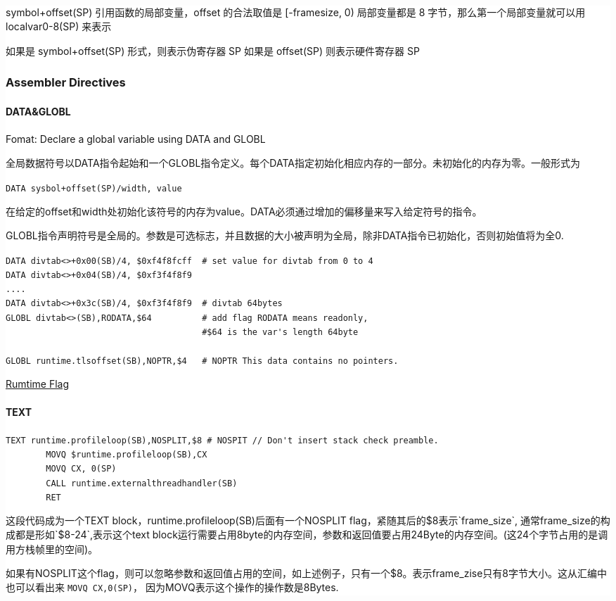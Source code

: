 symbol+offset(SP) 引用函数的局部变量，offset 的合法取值是 [-framesize, 0)
    局部变量都是 8 字节，那么第一个局部变量就可以用 localvar0-8(SP) 来表示

如果是 symbol+offset(SP) 形式，则表示伪寄存器 SP
如果是 offset(SP) 则表示硬件寄存器 SP





### Assembler Directives



#### DATA&GLOBL

Fomat: Declare a global variable using DATA and GLOBL



全局数据符号以DATA指令起始和一个GLOBL指令定义。每个DATA指定初始化相应内存的一部分。未初始化的内存为零。一般形式为

```assembly
DATA sysbol+offset(SP)/width, value
```

在给定的offset和width处初始化该符号的内存为value。DATA必须通过增加的偏移量来写入给定符号的指令。

GLOBL指令声明符号是全局的。参数是可选标志，并且数据的大小被声明为全局，除非DATA指令已初始化，否则初始值将为全0.

```assembly
DATA divtab<>+0x00(SB)/4, $0xf4f8fcff  # set value for divtab from 0 to 4
DATA divtab<>+0x04(SB)/4, $0xf3f4f8f9
....
DATA divtab<>+0x3c(SB)/4, $0xf3f4f8f9  # divtab 64bytes
GLOBL divtab<>(SB),RODATA,$64          # add flag RODATA means readonly, 
                                       #$64 is the var's length 64byte

GLOBL runtime.tlsoffset(SB),NOPTR,$4   # NOPTR This data contains no pointers. 
```

[Rumtime Flag](https://github.com/golang/go/blob/c53315d6cf1b4bfea6ff356b4a1524778c683bb9/src/runtime/textflag.h)



#### TEXT

```assembly
TEXT runtime.profileloop(SB),NOSPLIT,$8 # NOSPIT // Don't insert stack check preamble.
		MOVQ $runtime.profileloop(SB),CX
		MOVQ CX, 0(SP)
		CALL runtime.externalthreadhandler(SB)
		RET
```



这段代码成为一个TEXT block，runtime.profileloop(SB)后面有一个NOSPLIT flag，紧随其后的$8表示`frame_size`, 通常frame_size的构成都是形如`$8-24`,表示这个text block运行需要占用8byte的内存空间，参数和返回值要占用24Byte的内存空间。(这24个字节占用的是调用方栈帧里的空间)。

如果有NOSPLIT这个flag，则可以忽略参数和返回值占用的空间，如上述例子，只有一个$8。表示frame_zise只有8字节大小。这从汇编中也可以看出来 `MOVQ CX,0(SP)`， 因为MOVQ表示这个操作的操作数是8Bytes.
